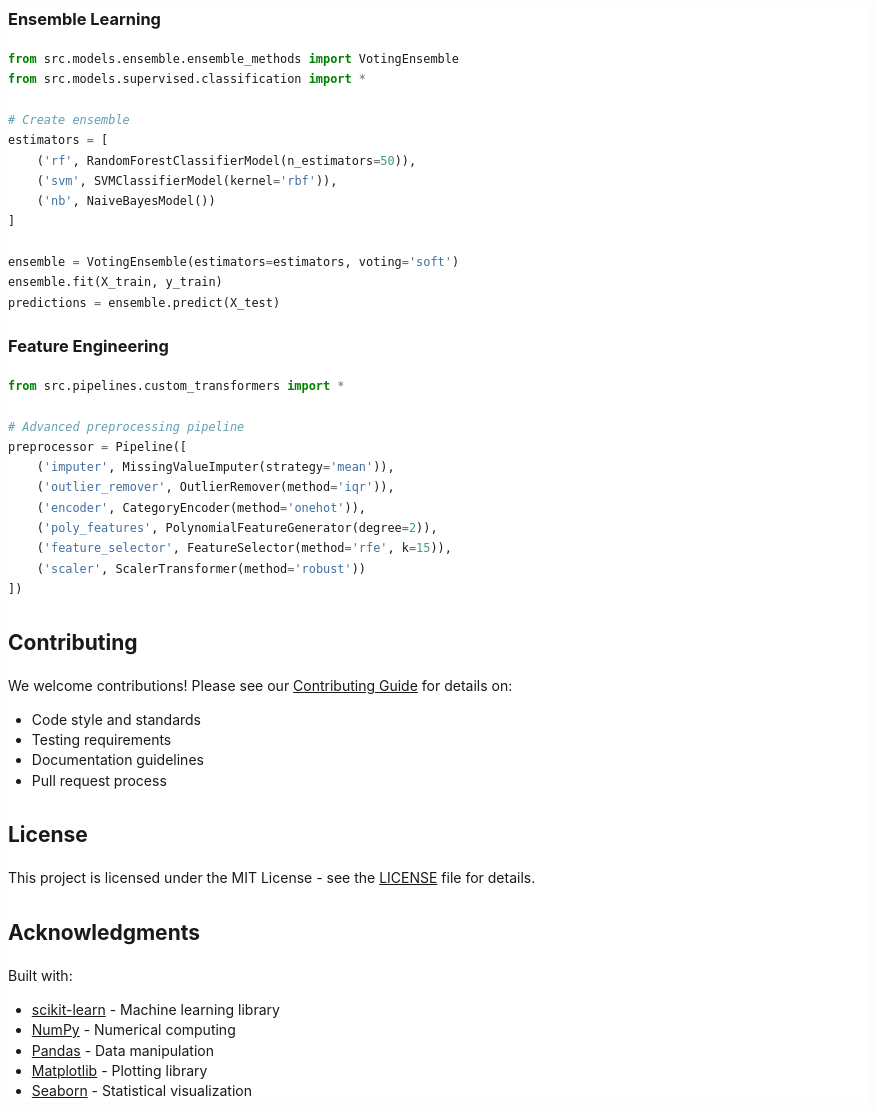 ### Ensemble Learning

```python
from src.models.ensemble.ensemble_methods import VotingEnsemble
from src.models.supervised.classification import *

# Create ensemble
estimators = [
    ('rf', RandomForestClassifierModel(n_estimators=50)),
    ('svm', SVMClassifierModel(kernel='rbf')),
    ('nb', NaiveBayesModel())
]

ensemble = VotingEnsemble(estimators=estimators, voting='soft')
ensemble.fit(X_train, y_train)
predictions = ensemble.predict(X_test)
```

### Feature Engineering

```python
from src.pipelines.custom_transformers import *

# Advanced preprocessing pipeline
preprocessor = Pipeline([
    ('imputer', MissingValueImputer(strategy='mean')),
    ('outlier_remover', OutlierRemover(method='iqr')),
    ('encoder', CategoryEncoder(method='onehot')),
    ('poly_features', PolynomialFeatureGenerator(degree=2)),
    ('feature_selector', FeatureSelector(method='rfe', k=15)),
    ('scaler', ScalerTransformer(method='robust'))
])
```

## Contributing

We welcome contributions! Please see our [Contributing Guide](contributing.md) for details on:

- Code style and standards
- Testing requirements
- Documentation guidelines
- Pull request process

## License

This project is licensed under the MIT License - see the [LICENSE](../LICENSE) file for details.

## Acknowledgments

Built with:

- [scikit-learn](https://scikit-learn.org/) - Machine learning library
- [NumPy](https://numpy.org/) - Numerical computing
- [Pandas](https://pandas.pydata.org/) - Data manipulation
- [Matplotlib](https://matplotlib.org/) - Plotting library
- [Seaborn](https://seaborn.pydata.org/) - Statistical visualization

